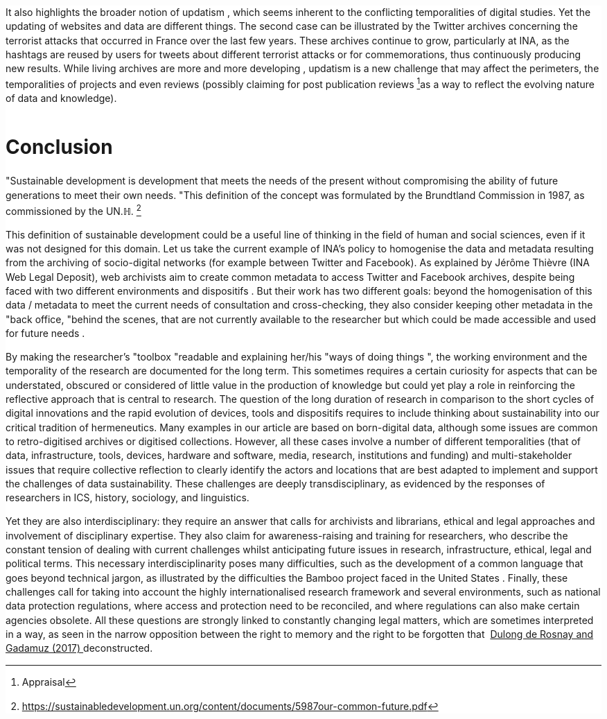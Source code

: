 It also highlights the broader notion of updatism , which seems inherent to the conflicting temporalities of digital studies. Yet the updating of websites and data are different things. The second case can be illustrated by the Twitter archives concerning the terrorist attacks that occurred in France over the last few years. These archives continue to grow, particularly at INA, as the hashtags are reused by users for tweets about different terrorist attacks or for commemorations, thus continuously producing new results. While living archives are more and more developing , updatism is a new challenge that may affect the perimeters, the temporalities of projects and even reviews (possibly claiming for post publication reviews [^28]as a way to reflect the evolving nature of data and knowledge). 


# Conclusion 


"Sustainable development is development that meets the needs of the present without compromising the ability of future generations to meet their own needs. "This definition of the concept was formulated by the Brundtland Commission in 1987, as commissioned by the UN.ℍ. [^29]

This definition of sustainable development could be a useful line of thinking in the field of human and social sciences, even if it was not designed for this domain. Let us take the current example of INA’s policy to homogenise the data and metadata resulting from the archiving of socio-digital networks (for example between Twitter and Facebook). As explained by Jérôme Thièvre (INA Web Legal Deposit), web archivists aim to create common metadata to access Twitter and Facebook archives, despite being faced with two different environments and dispositifs . But their work has two different goals: beyond the homogenisation of this data / metadata to meet the current needs of consultation and cross-checking, they also consider keeping other metadata in the "back office, "behind the scenes, that are not currently available to the researcher but which could be made accessible and used for future needs . 

By making the researcher’s "toolbox "readable and explaining her/his "ways of doing things ", the working environment and the temporality of the research are documented for the long term. This sometimes requires a certain curiosity for aspects that can be understated, obscured or considered of little value in the production of knowledge but could yet play a role in reinforcing the reflective approach that is central to research. The question of the long duration of research in comparison to the short cycles of digital innovations and the rapid evolution of devices, tools and dispositifs requires to include thinking about sustainability into our critical tradition of hermeneutics. Many examples in our article are based on born-digital data, although some issues are common to retro-digitised archives or digitised collections. However, all these cases involve a number of different temporalities (that of data, infrastructure, tools, devices, hardware and software, media, research, institutions and funding) and multi-stakeholder issues that require collective reflection to clearly identify the actors and locations that are best adapted to implement and support the challenges of data sustainability. These challenges are deeply transdisciplinary, as evidenced by the responses of researchers in ICS, history, sociology, and linguistics. 

Yet they are also interdisciplinary: they require an answer that calls for archivists and librarians, ethical and legal approaches and involvement of disciplinary expertise. They also claim for awareness-raising and training for researchers, who describe the constant tension of dealing with current challenges whilst anticipating future issues in research, infrastructure, ethical, legal and political terms. This necessary interdisciplinarity poses many difficulties, such as the development of a common language that goes beyond technical jargon, as illustrated by the difficulties the Bamboo project faced in the United States . Finally, these challenges call for taking into account the highly internationalised research framework and several environments, such as national data protection regulations, where access and protection need to be reconciled, and where regulations can also make certain agencies obsolete. All these questions are strongly linked to constantly changing legal matters, which are sometimes interpreted in a way, as seen in the narrow opposition between the right to memory and the right to be forgotten that  [Dulong de Rosnay and Gadamuz (2017) ](#dulong2017)deconstructed. 


[^1]: https://digitalmatters.utah.edu/digital-matters-lab/
[^2]: See https://www.huma-num.fr/presentation/reseau; https://www.dariah.eu/; https://operas.hypotheses.org.
[^3]: https://library.stanford.edu/research/data-management-services/data-management-plans
[^4]: 10 colleagues are historians, 5 are researchers in Information and
[^5]: See for example https://ruebot.net/post/twitterdatasets/. Nick Ruest shares Twitter
[^6]: https://asap.hypotheses.org/173#more-173. Interview
[^7]: As underlined by their
[^8]: https://professional.dowjones.com/factiva/
[^9]: This database includes
[^10]: https://hal.archives-ouvertes.fr/
[^11]: http://phonotheque.mmsh.huma-num.fr/dyn/portal/index.seam;jsessionid=ba99be050dd4cea60bb98fbe5e32?page=home&
[^12]: https://www.ouvrirlascience.fr/principes-et-lignes-directrices-de-locde-pour-lacces-aux-donnees-de-la-recherche-financee-sur-fonds-publics/
[^13]: https://web90.hypotheses.org/le-projet-web90
[^14]: See the article posted by the Internet Archive foundation
[^15]: The French term dispositif, as defined by Michel Foucault, is
[^16]: http://www.progedo.fr/progedo/
[^17]: https://dataverse.org/about
[^18]: See https://www.cessda.eu/About
[^19]: See for example http://liste.theuth.fr/ (archives of
[^20]: https://arxiv.org
[^21]: https://hal.archives-ouvertes.fr/
[^22]: https://fr.hypotheses.org/
[^23]: See https://blogs.mediapart.fr/edition/au-coeur-de-la-recherche/article/130418/transition-vers-l-acces-libre-le-piege-des-accords-globaux-avec-les-editeur.
[^24]: https://ec.europa.eu/info/law/law-topic/data-protection/reform_fr
[^25]: http://textopol.u-pec.fr/anr-appel/ and http://textopol.u-pec.fr/anr-appel/index.php/2017/09/19/podcasts-de-la-journee-journee-appel-sur-le-cadre-juridique-applicable-aux-traitements-de-donnees-a-caractere-personnel/
[^26]: https://cordis.europa.eu
[^27]: See Arquivo.pt preserved websites
[^28]: Appraisal
[^29]: https://sustainabledevelopment.un.org/content/documents/5987our-common-future.pdf
[^30]: See the COMETS document (CNRS)https://www.univ-paris13.fr/wp-content/uploads/guide_promouvoir_une_recherche_inte_gre_et_responsable_8septembre2014.pdf.
[^31]: On sustainability ethics: The
